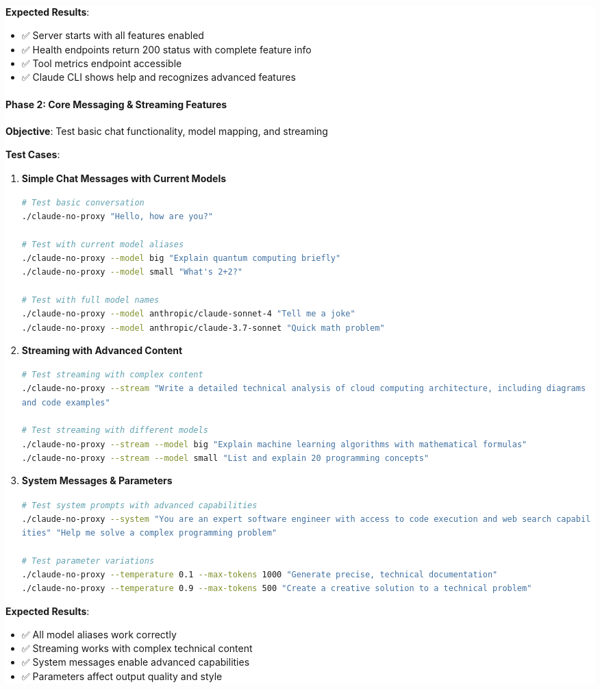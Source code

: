**Expected Results**:
- ✅ Server starts with all features enabled
- ✅ Health endpoints return 200 status with complete feature info
- ✅ Tool metrics endpoint accessible
- ✅ Claude CLI shows help and recognizes advanced features

#### **Phase 2: Core Messaging & Streaming Features**

**Objective**: Test basic chat functionality, model mapping, and streaming

**Test Cases**:

1. **Simple Chat Messages with Current Models**
   ```bash
   # Test basic conversation
   ./claude-no-proxy "Hello, how are you?"
   
   # Test with current model aliases
   ./claude-no-proxy --model big "Explain quantum computing briefly"
   ./claude-no-proxy --model small "What's 2+2?"
   
   # Test with full model names
   ./claude-no-proxy --model anthropic/claude-sonnet-4 "Tell me a joke"
   ./claude-no-proxy --model anthropic/claude-3.7-sonnet "Quick math problem"
   ```

2. **Streaming with Advanced Content**
   ```bash
   # Test streaming with complex content
   ./claude-no-proxy --stream "Write a detailed technical analysis of cloud computing architecture, including diagrams and code examples"
   
   # Test streaming with different models
   ./claude-no-proxy --stream --model big "Explain machine learning algorithms with mathematical formulas"
   ./claude-no-proxy --stream --model small "List and explain 20 programming concepts"
   ```

3. **System Messages & Parameters**
   ```bash
   # Test system prompts with advanced capabilities
   ./claude-no-proxy --system "You are an expert software engineer with access to code execution and web search capabilities" "Help me solve a complex programming problem"
   
   # Test parameter variations
   ./claude-no-proxy --temperature 0.1 --max-tokens 1000 "Generate precise, technical documentation"
   ./claude-no-proxy --temperature 0.9 --max-tokens 500 "Create a creative solution to a technical problem"
   ```

**Expected Results**:
- ✅ All model aliases work correctly
- ✅ Streaming works with complex technical content
- ✅ System messages enable advanced capabilities
- ✅ Parameters affect output quality and style
